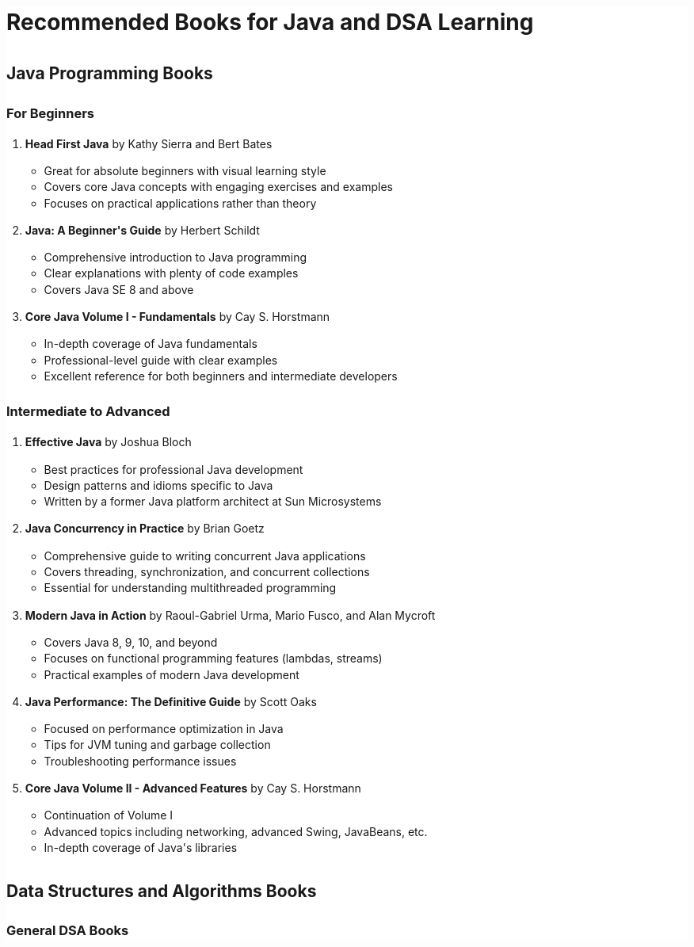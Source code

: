 # Recommended Books for Java and DSA Learning

## Java Programming Books

### For Beginners

1. **Head First Java** by Kathy Sierra and Bert Bates
   - Great for absolute beginners with visual learning style
   - Covers core Java concepts with engaging exercises and examples
   - Focuses on practical applications rather than theory

2. **Java: A Beginner's Guide** by Herbert Schildt
   - Comprehensive introduction to Java programming
   - Clear explanations with plenty of code examples
   - Covers Java SE 8 and above

3. **Core Java Volume I - Fundamentals** by Cay S. Horstmann
   - In-depth coverage of Java fundamentals
   - Professional-level guide with clear examples
   - Excellent reference for both beginners and intermediate developers

### Intermediate to Advanced

1. **Effective Java** by Joshua Bloch
   - Best practices for professional Java development
   - Design patterns and idioms specific to Java
   - Written by a former Java platform architect at Sun Microsystems

2. **Java Concurrency in Practice** by Brian Goetz
   - Comprehensive guide to writing concurrent Java applications
   - Covers threading, synchronization, and concurrent collections
   - Essential for understanding multithreaded programming

3. **Modern Java in Action** by Raoul-Gabriel Urma, Mario Fusco, and Alan Mycroft
   - Covers Java 8, 9, 10, and beyond
   - Focuses on functional programming features (lambdas, streams)
   - Practical examples of modern Java development

4. **Java Performance: The Definitive Guide** by Scott Oaks
   - Focused on performance optimization in Java
   - Tips for JVM tuning and garbage collection
   - Troubleshooting performance issues

5. **Core Java Volume II - Advanced Features** by Cay S. Horstmann
   - Continuation of Volume I
   - Advanced topics including networking, advanced Swing, JavaBeans, etc.
   - In-depth coverage of Java's libraries

## Data Structures and Algorithms Books

### General DSA Books
